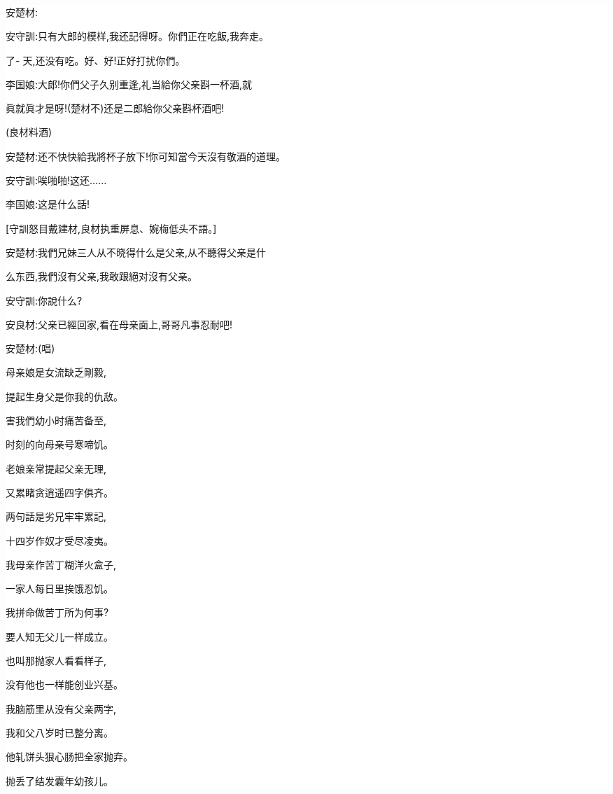 安楚材:

安守訓:只有大郎的模样,我还記得呀。你們正在吃飯,我奔走。

了- 天,还没有吃。好、好!正好打扰你們。

李国娘:大郎!你們父子久别重逢,礼当給你父亲斟一杯酒,就

眞就眞才是呀!(楚材不)还是二郎給你父亲斟杯酒吧!

(良材料酒)

安楚材:还不快快給我將杯子放下!你可知當今天沒有敬酒的道理。

安守訓:唉啪啪!这还……

李国娘:这是什么話!

[守訓怒目戴建材,良材执重屏息、婉梅低头不語。]

安楚材:我們兄妹三人从不晓得什么是父亲,从不聽得父亲是什

么东西,我們沒有父亲,我敢跟絕对沒有父亲。

安守訓:你說什么?

安良材:父亲已經回家,看在母亲面上,哥哥凡事忍耐吧!

安楚材:(唱)

母亲娘是女流缺乏剛毅,

提起生身父是你我的仇敌。

害我們幼小时痛苦备至,

时刻的向母亲号寒啼饥。

老娘亲常提起父亲无理,

又累睹贪逍遥四字俱齐。

两句話是劣兄牢牢累記,

十四岁作奴才受尽凌夷。

我母亲作苦丁糊洋火盒子,

一家人每日里挨饿忍饥。

我拼命做苦丁所为何事?

要人知无父儿一样成立。

也叫那抛家人看看样子,

没有他也一样能创业兴基。

我脑筋里从没有父亲两字,

我和父八岁时已整分离。

他轧饼头狠心肠把全家抛弃。

抛丢了结发囊年幼孩儿。
